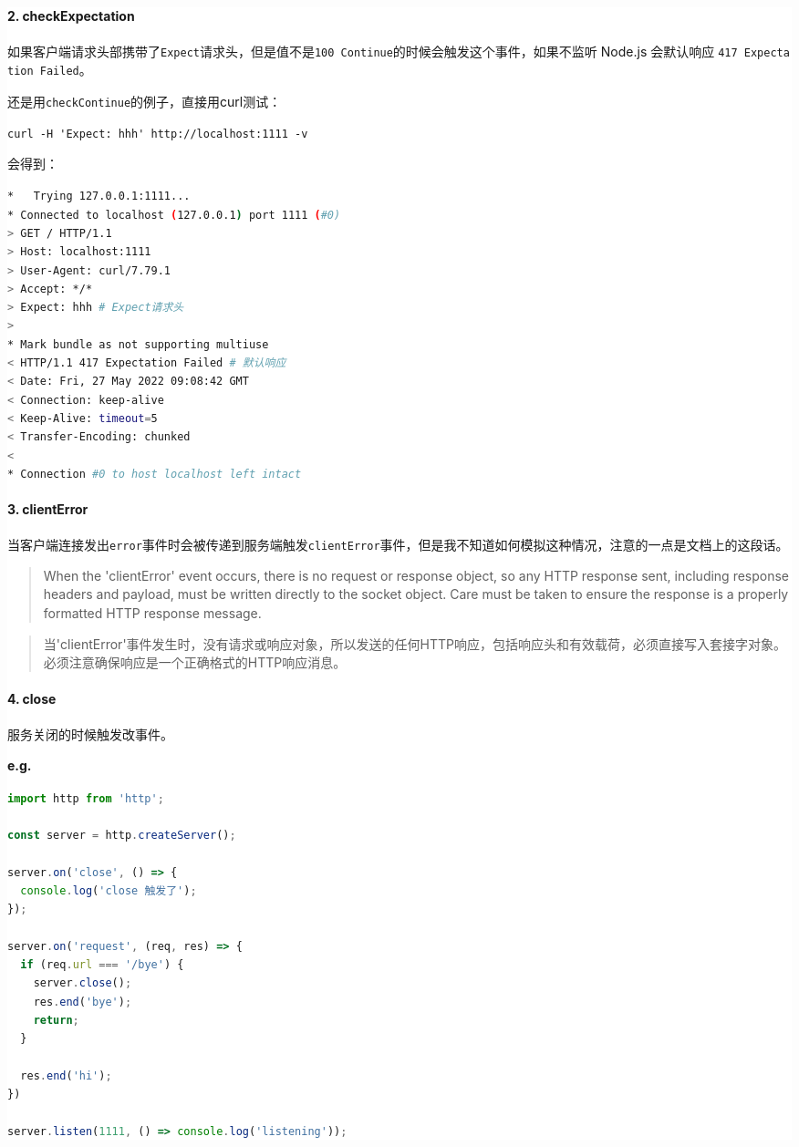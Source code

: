 

#### 2. checkExpectation

如果客户端请求头部携带了`Expect`请求头，但是值不是`100 Continue`的时候会触发这个事件，如果不监听 Node.js 会默认响应 `417 Expectation Failed`。

还是用`checkContinue`的例子，直接用curl测试：

```
curl -H 'Expect: hhh' http://localhost:1111 -v
```

会得到：

```bash
*   Trying 127.0.0.1:1111...
* Connected to localhost (127.0.0.1) port 1111 (#0)
> GET / HTTP/1.1
> Host: localhost:1111
> User-Agent: curl/7.79.1
> Accept: */*
> Expect: hhh # Expect请求头
> 
* Mark bundle as not supporting multiuse
< HTTP/1.1 417 Expectation Failed # 默认响应
< Date: Fri, 27 May 2022 09:08:42 GMT
< Connection: keep-alive
< Keep-Alive: timeout=5
< Transfer-Encoding: chunked
< 
* Connection #0 to host localhost left intact
```

#### 3. clientError

当客户端连接发出`error`事件时会被传递到服务端触发`clientError`事件，但是我不知道如何模拟这种情况，注意的一点是文档上的这段话。

> When the 'clientError' event occurs, there is no request or response object, so any HTTP response sent, including response headers and payload, must be written directly to the socket object. Care must be taken to ensure the response is a properly formatted HTTP response message.

> 当'clientError'事件发生时，没有请求或响应对象，所以发送的任何HTTP响应，包括响应头和有效载荷，必须直接写入套接字对象。必须注意确保响应是一个正确格式的HTTP响应消息。


#### 4. close

服务关闭的时候触发改事件。

**e.g.**

```ts
import http from 'http';

const server = http.createServer();

server.on('close', () => {
  console.log('close 触发了');
});

server.on('request', (req, res) => {
  if (req.url === '/bye') {
    server.close();
    res.end('bye');
    return;
  }

  res.end('hi');
})

server.listen(1111, () => console.log('listening'));
```